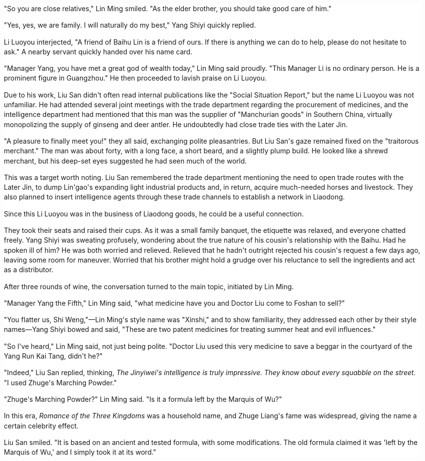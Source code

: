 "So you are close relatives," Lin Ming smiled. "As the elder brother, you should take good care of him."

"Yes, yes, we are family. I will naturally do my best," Yang Shiyi quickly replied.

Li Luoyou interjected, "A friend of Baihu Lin is a friend of ours. If there is anything we can do to help, please do not hesitate to ask." A nearby servant quickly handed over his name card.

"Manager Yang, you have met a great god of wealth today," Lin Ming said proudly. "This Manager Li is no ordinary person. He is a prominent figure in Guangzhou." He then proceeded to lavish praise on Li Luoyou.

Due to his work, Liu San didn't often read internal publications like the "Social Situation Report," but the name Li Luoyou was not unfamiliar. He had attended several joint meetings with the trade department regarding the procurement of medicines, and the intelligence department had mentioned that this man was the supplier of "Manchurian goods" in Southern China, virtually monopolizing the supply of ginseng and deer antler. He undoubtedly had close trade ties with the Later Jin.

"A pleasure to finally meet you!" they all said, exchanging polite pleasantries. But Liu San's gaze remained fixed on the "traitorous merchant." The man was about forty, with a long face, a short beard, and a slightly plump build. He looked like a shrewd merchant, but his deep-set eyes suggested he had seen much of the world.

This was a target worth noting. Liu San remembered the trade department mentioning the need to open trade routes with the Later Jin, to dump Lin'gao's expanding light industrial products and, in return, acquire much-needed horses and livestock. They also planned to insert intelligence agents through these trade channels to establish a network in Liaodong.

Since this Li Luoyou was in the business of Liaodong goods, he could be a useful connection.

They took their seats and raised their cups. As it was a small family banquet, the etiquette was relaxed, and everyone chatted freely. Yang Shiyi was sweating profusely, wondering about the true nature of his cousin's relationship with the Baihu. Had he spoken ill of him? He was both worried and relieved. Relieved that he hadn't outright rejected his cousin's request a few days ago, leaving some room for maneuver. Worried that his brother might hold a grudge over his reluctance to sell the ingredients and act as a distributor.

After three rounds of wine, the conversation turned to the main topic, initiated by Lin Ming.

"Manager Yang the Fifth," Lin Ming said, "what medicine have you and Doctor Liu come to Foshan to sell?"

"You flatter us, Shi Weng,"—Lin Ming's style name was "Xinshi," and to show familiarity, they addressed each other by their style names—Yang Shiyi bowed and said, "These are two patent medicines for treating summer heat and evil influences."

"So I've heard," Lin Ming said, not just being polite. "Doctor Liu used this very medicine to save a beggar in the courtyard of the Yang Run Kai Tang, didn't he?"

"Indeed," Liu San replied, thinking, *The Jinyiwei's intelligence is truly impressive. They know about every squabble on the street.* "I used Zhuge's Marching Powder."

"Zhuge's Marching Powder?" Lin Ming said. "Is it a formula left by the Marquis of Wu?"

In this era, *Romance of the Three Kingdoms* was a household name, and Zhuge Liang's fame was widespread, giving the name a certain celebrity effect.

Liu San smiled. "It is based on an ancient and tested formula, with some modifications. The old formula claimed it was 'left by the Marquis of Wu,' and I simply took it at its word."

